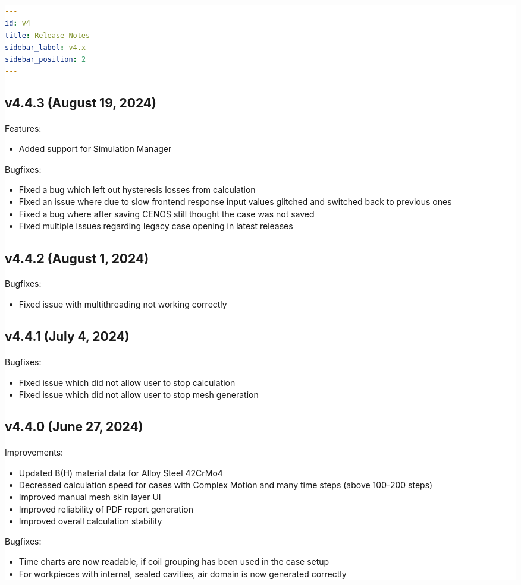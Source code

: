 ```yaml
---
id: v4
title: Release Notes
sidebar_label: v4.x
sidebar_position: 2
---
```


## v4.4.3 (August 19, 2024)

Features:

* Added support for Simulation Manager

Bugfixes:

* Fixed a bug which left out hysteresis losses from calculation
* Fixed an issue where due to slow frontend response input values glitched and switched back to previous ones
* Fixed a bug where after saving CENOS still thought the case was not saved
* Fixed multiple issues regarding legacy case opening in latest releases


## v4.4.2 (August 1, 2024)

Bugfixes:

* Fixed issue with multithreading not working correctly


## v4.4.1 (July 4, 2024)

Bugfixes:

* Fixed issue which did not allow user to stop calculation
* Fixed issue which did not allow user to stop mesh generation


## v4.4.0 (June 27, 2024)

Improvements:

* Updated B(H) material data for Alloy Steel 42CrMo4
* Decreased calculation speed for cases with Complex Motion and many time steps (above 100-200 steps)
* Improved manual mesh skin layer UI
* Improved reliability of PDF report generation
* Improved overall calculation stability

Bugfixes:

* Time charts are now readable, if coil grouping has been used in the case setup
* For workpieces with internal, sealed cavities, air domain is now generated correctly

